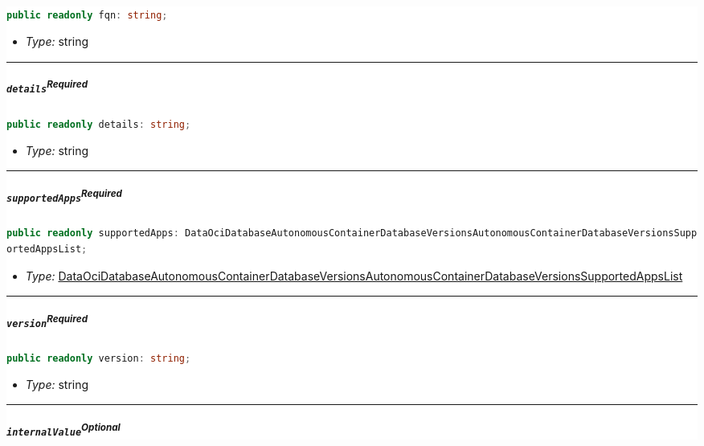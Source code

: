 ```typescript
public readonly fqn: string;
```

- *Type:* string

---

##### `details`<sup>Required</sup> <a name="details" id="rhizo-co-terraform-provider-oci.dataOciDatabaseAutonomousContainerDatabaseVersions.DataOciDatabaseAutonomousContainerDatabaseVersionsAutonomousContainerDatabaseVersionsOutputReference.property.details"></a>

```typescript
public readonly details: string;
```

- *Type:* string

---

##### `supportedApps`<sup>Required</sup> <a name="supportedApps" id="rhizo-co-terraform-provider-oci.dataOciDatabaseAutonomousContainerDatabaseVersions.DataOciDatabaseAutonomousContainerDatabaseVersionsAutonomousContainerDatabaseVersionsOutputReference.property.supportedApps"></a>

```typescript
public readonly supportedApps: DataOciDatabaseAutonomousContainerDatabaseVersionsAutonomousContainerDatabaseVersionsSupportedAppsList;
```

- *Type:* <a href="#rhizo-co-terraform-provider-oci.dataOciDatabaseAutonomousContainerDatabaseVersions.DataOciDatabaseAutonomousContainerDatabaseVersionsAutonomousContainerDatabaseVersionsSupportedAppsList">DataOciDatabaseAutonomousContainerDatabaseVersionsAutonomousContainerDatabaseVersionsSupportedAppsList</a>

---

##### `version`<sup>Required</sup> <a name="version" id="rhizo-co-terraform-provider-oci.dataOciDatabaseAutonomousContainerDatabaseVersions.DataOciDatabaseAutonomousContainerDatabaseVersionsAutonomousContainerDatabaseVersionsOutputReference.property.version"></a>

```typescript
public readonly version: string;
```

- *Type:* string

---

##### `internalValue`<sup>Optional</sup> <a name="internalValue" id="rhizo-co-terraform-provider-oci.dataOciDatabaseAutonomousContainerDatabaseVersions.DataOciDatabaseAutonomousContainerDatabaseVersionsAutonomousContainerDatabaseVersionsOutputReference.property.internalValue"></a>
